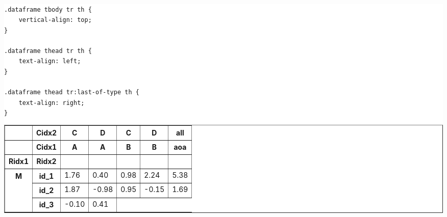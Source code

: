     .dataframe tbody tr th {
        vertical-align: top;
    }

    .dataframe thead tr th {
        text-align: left;
    }

    .dataframe thead tr:last-of-type th {
        text-align: right;
    }
</style>
<table border="1" class="dataframe">
  <thead>
    <tr>
      <th></th>
      <th>Cidx2</th>
      <th>C</th>
      <th>D</th>
      <th>C</th>
      <th>D</th>
      <th>all</th>
    </tr>
    <tr>
      <th></th>
      <th>Cidx1</th>
      <th>A</th>
      <th>A</th>
      <th>B</th>
      <th>B</th>
      <th>aoa</th>
    </tr>
    <tr>
      <th>Ridx1</th>
      <th>Ridx2</th>
      <th></th>
      <th></th>
      <th></th>
      <th></th>
      <th></th>
    </tr>
  </thead>
  <tbody>
    <tr>
      <th rowspan="3" valign="top">M</th>
      <th>id_1</th>
      <td>1.76</td>
      <td>0.40</td>
      <td>0.98</td>
      <td>2.24</td>
      <td>5.38</td>
    </tr>
    <tr>
      <th>id_2</th>
      <td>1.87</td>
      <td>-0.98</td>
      <td>0.95</td>
      <td>-0.15</td>
      <td>1.69</td>
    </tr>
    <tr>
      <th>id_3</th>
      <td>-0.10</td>
      <td>0.41</td>